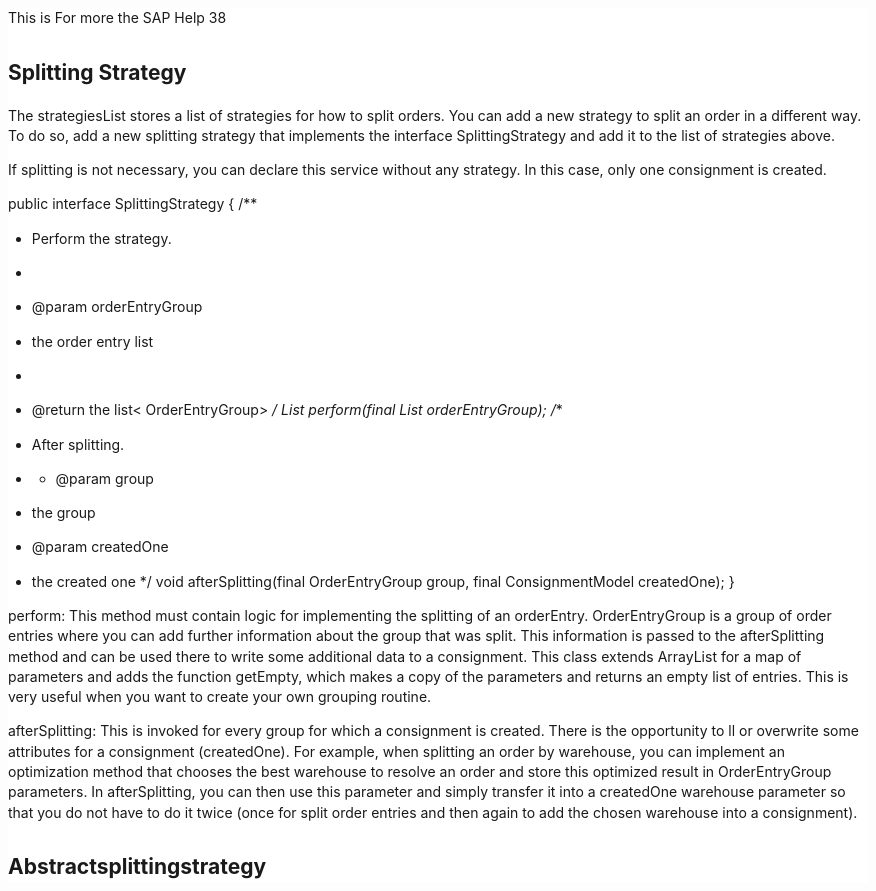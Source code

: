 <ref bean="splitByDeliveryMode"/>
<ref bean="splitByNamedDeliveryDate"/>
<ref bean="splitByWarehouse"/>
</list>
This is   For more    the SAP Help  38
</property>
</bean>

## Splitting Strategy

The strategiesList stores a list of strategies for how to split orders. You can add a new strategy to split an order in a different way. To do so, add a new splitting strategy that implements the interface SplittingStrategy and add it to the list of strategies above.

If splitting is not necessary, you can declare this service without any strategy. In this case, only one consignment is created.

public interface SplittingStrategy {
/**
 * Perform the strategy.

 *
 * @param orderEntryGroup
 * the order entry list
 *
 * @return the list< OrderEntryGroup>
 */ List<OrderEntryGroup> perform(final List<OrderEntryGroup> orderEntryGroup);
/**
 * After splitting.

 * * @param group
 * the group
 * @param createdOne
 * the created one
 */ void afterSplitting(final OrderEntryGroup group, final ConsignmentModel createdOne);
}

perform: This method must contain logic for implementing the splitting of an orderEntry. OrderEntryGroup is a group of order entries where you can add further information about the group that was split. This information is passed to the afterSplitting method and can be used there to write some additional data to a consignment. This class extends ArrayList<AbstractOrderEntryModel> for a map of parameters and adds the function getEmpty, which makes a copy of the parameters and returns an empty list of entries. This is very useful when you want to create your own grouping routine.

afterSplitting: This is invoked for every group for which a consignment is created. There is the opportunity to ll or overwrite some attributes for a consignment
(createdOne). For example, when splitting an order by warehouse, you can implement an optimization method that chooses the best warehouse to resolve an order and store this optimized result in OrderEntryGroup parameters. In afterSplitting, you can then use this parameter and simply transfer it into a createdOne warehouse parameter so that you do not have to do it twice (once for split order entries and then again to add the chosen warehouse into a consignment).

## Abstractsplittingstrategy
